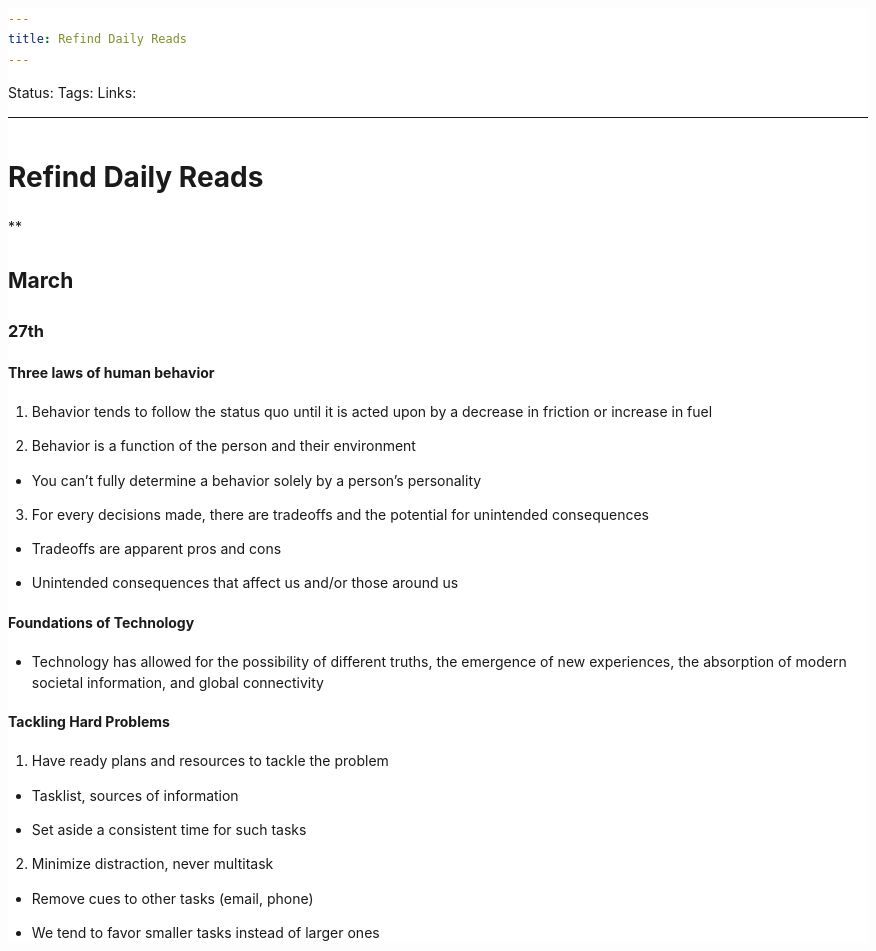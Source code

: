 ```yaml
---
title: Refind Daily Reads
---
```

Status:
Tags:
Links: [](None)
___
# Refind Daily Reads
**

## March

### 27th

#### Three laws of human behavior

1.  Behavior tends to follow the status quo until it is acted upon by a decrease in friction or increase in fuel
    
2.  Behavior is a function of the person and their environment
    

-   You can’t fully determine a behavior solely by a person’s personality
    

3.  For every decisions made, there are tradeoffs and the potential for unintended consequences
    

-   Tradeoffs are apparent pros and cons
    
-   Unintended consequences that affect us and/or those around us
    

#### Foundations of Technology

-   Technology has allowed for the possibility of different truths, the emergence of new experiences, the absorption of modern societal information, and global connectivity
    

#### Tackling Hard Problems

1.  Have ready plans and resources to tackle the problem
    

-   Tasklist, sources of information
    
-   Set aside a consistent time for such tasks
    

2.  Minimize distraction, never multitask
    

-   Remove cues to other tasks (email, phone)
    
-   We tend to favor smaller tasks instead of larger ones
    